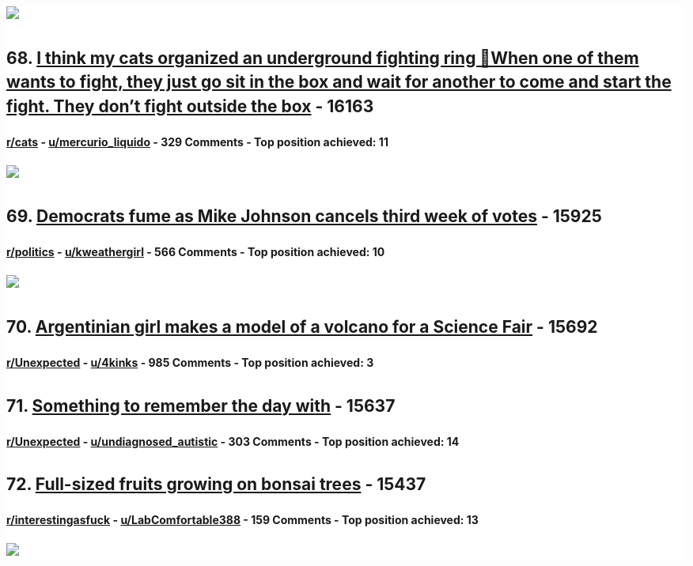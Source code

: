 <a href="https://v.redd.it/tef8hre9yauf1"><img src="https://external-preview.redd.it/ZXh0MjU4dzh5YXVmMVYxTNuEdc0sA-sxRYyJ0SAbQ1HIQW4YhK1joSLOhfEs.png?width=140&amp;height=140&amp;format=jpg&amp;auto=webp&amp;s=554f06b691e411f0ab7ab3b3c2899c2ba329676b"></img></a>

## 68. [I think my cats organized an underground fighting ring 🥊When one of them wants to fight, they just go sit in the box and wait for another to come and start the fight. They don’t fight outside the box](http://reddit.com/r/cats/comments/1o3ddaz/i_think_my_cats_organized_an_underground_fighting/) - 16163
#### [r/cats](http://reddit.com/r/cats) - [u/mercurio_liquido](http://reddit.com/u/mercurio_liquido) - 329 Comments - Top position achieved: 11

<a href="https://v.redd.it/l382f8l3pcuf1"><img src="https://external-preview.redd.it/eng2YmM2cjNwY3VmMQxyTjQ8YRcFRdNeDBCPSkXspdSYKo_Cz66qdR01zN6P.png?width=140&amp;height=140&amp;format=jpg&amp;auto=webp&amp;s=6803061f145d8b527bcfcfd81bf077c22107c7d3"></img></a>

## 69. [Democrats fume as Mike Johnson cancels third week of votes](http://reddit.com/r/politics/comments/1o399xb/democrats_fume_as_mike_johnson_cancels_third_week/) - 15925
#### [r/politics](http://reddit.com/r/politics) - [u/kweathergirl](http://reddit.com/u/kweathergirl) - 566 Comments - Top position achieved: 10

<a href="https://www.axios.com/2025/10/10/democrats-house-mike-johnson-votes-shutdown"><img src="https://external-preview.redd.it/bJqgMRJvxr5V4JrZB_3f7FmaGElPRV4GifPFhO6JVZE.jpeg?width=140&amp;height=78&amp;auto=webp&amp;s=647b87fab879a4718e1ab58769560a91bb099cc5"></img></a>

## 70. [Argentinian girl makes a model of a volcano for a Science Fair](http://reddit.com/r/Unexpected/comments/1o356yt/argentinian_girl_makes_a_model_of_a_volcano_for_a/) - 15692
#### [r/Unexpected](http://reddit.com/r/Unexpected) - [u/4kinks](http://reddit.com/u/4kinks) - 985 Comments - Top position achieved: 3

## 71. [Something to remember the day with](http://reddit.com/r/Unexpected/comments/1o2nljv/something_to_remember_the_day_with/) - 15637
#### [r/Unexpected](http://reddit.com/r/Unexpected) - [u/undiagnosed_autistic](http://reddit.com/u/undiagnosed_autistic) - 303 Comments - Top position achieved: 14

## 72. [Full-sized fruits growing on bonsai trees](http://reddit.com/r/interestingasfuck/comments/1o2xjbk/fullsized_fruits_growing_on_bonsai_trees/) - 15437
#### [r/interestingasfuck](http://reddit.com/r/interestingasfuck) - [u/LabComfortable388](http://reddit.com/u/LabComfortable388) - 159 Comments - Top position achieved: 13

<a href="https://www.reddit.com/gallery/1o2xjbk"><img src="https://b.thumbs.redditmedia.com/g9RYQG2eJLIKIDd57M7OmNP_tyDN6G-na-yhwDUojaU.jpg"></img></a>
